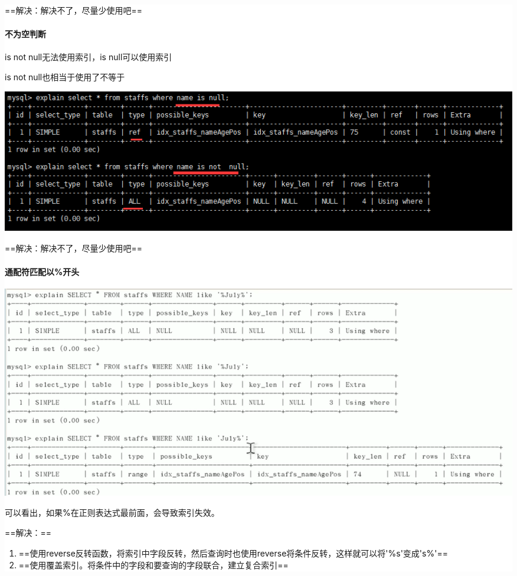 ==解决：解决不了，尽量少使用吧==



#### 不为空判断

is not null无法使用索引，is null可以使用索引

is not null也相当于使用了不等于

![image-20200713121959283](MySQL基础.assets/image-20200713121959283.png)

==解决：解决不了，尽量少使用吧==



#### 通配符匹配以%开头

![image-20200713123647170](MySQL基础.assets/image-20200713123647170.png)

可以看出，如果%在正则表达式最前面，会导致索引失效。

==解决：==

1. ==使用reverse反转函数，将索引中字段反转，然后查询时也使用reverse将条件反转，这样就可以将'%s'变成's%'==
2. ==使用覆盖索引。将条件中的字段和要查询的字段联合，建立复合索引==
